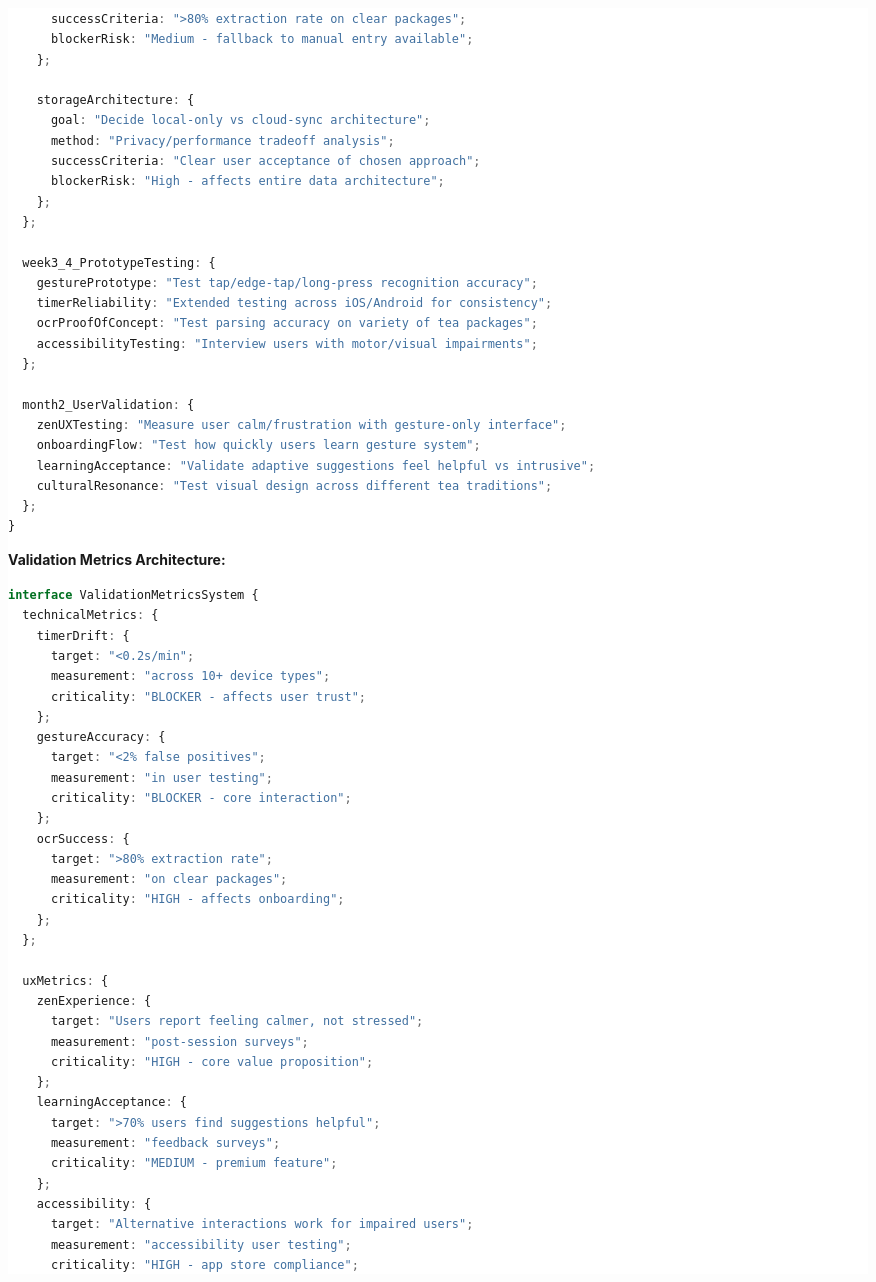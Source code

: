 ```typescript
      successCriteria: ">80% extraction rate on clear packages";
      blockerRisk: "Medium - fallback to manual entry available";
    };
    
    storageArchitecture: {
      goal: "Decide local-only vs cloud-sync architecture";
      method: "Privacy/performance tradeoff analysis";
      successCriteria: "Clear user acceptance of chosen approach";
      blockerRisk: "High - affects entire data architecture";
    };
  };
  
  week3_4_PrototypeTesting: {
    gesturePrototype: "Test tap/edge-tap/long-press recognition accuracy";
    timerReliability: "Extended testing across iOS/Android for consistency";
    ocrProofOfConcept: "Test parsing accuracy on variety of tea packages";
    accessibilityTesting: "Interview users with motor/visual impairments";
  };
  
  month2_UserValidation: {
    zenUXTesting: "Measure user calm/frustration with gesture-only interface";
    onboardingFlow: "Test how quickly users learn gesture system";
    learningAcceptance: "Validate adaptive suggestions feel helpful vs intrusive";
    culturalResonance: "Test visual design across different tea traditions";
  };
}
```

**Validation Metrics Architecture:**
```typescript
interface ValidationMetricsSystem {
  technicalMetrics: {
    timerDrift: {
      target: "<0.2s/min";
      measurement: "across 10+ device types";
      criticality: "BLOCKER - affects user trust";
    };
    gestureAccuracy: {
      target: "<2% false positives"; 
      measurement: "in user testing";
      criticality: "BLOCKER - core interaction";
    };
    ocrSuccess: {
      target: ">80% extraction rate";
      measurement: "on clear packages";
      criticality: "HIGH - affects onboarding";
    };
  };
  
  uxMetrics: {
    zenExperience: {
      target: "Users report feeling calmer, not stressed";
      measurement: "post-session surveys";
      criticality: "HIGH - core value proposition";
    };
    learningAcceptance: {
      target: ">70% users find suggestions helpful";
      measurement: "feedback surveys";
      criticality: "MEDIUM - premium feature";
    };
    accessibility: {
      target: "Alternative interactions work for impaired users";
      measurement: "accessibility user testing";
      criticality: "HIGH - app store compliance";
```